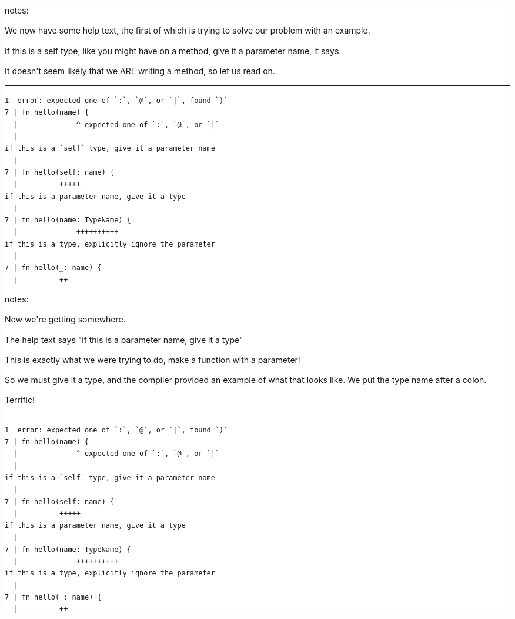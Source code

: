 notes:

We now have some help text, the first of which is trying to solve our problem with an example.

If this is a self type, like you might have on a method, give it a parameter name, it says.

It doesn't seem likely that we ARE writing a method, so let us read on.

---

```sql[9-12]
1  error: expected one of `:`, `@`, or `|`, found `)`  
7 | fn hello(name) {  
  |              ^ expected one of `:`, `@`, or `|`  
  |  
if this is a `self` type, give it a parameter name  
  |  
7 | fn hello(self: name) {  
  |          +++++  
if this is a parameter name, give it a type  
  |  
7 | fn hello(name: TypeName) {  
  |              ++++++++++  
if this is a type, explicitly ignore the parameter 
  |  
7 | fn hello(_: name) {  
  |          ++
```

notes:

Now we're getting somewhere.

The help text says "if this is a parameter name, give it a type"

This is exactly what we were trying to do, make a function with a parameter!

So we must give it a type, and the compiler provided an example of what that looks like. We put the type name after a colon.

Terrific!

---

```sql[13-16]
1  error: expected one of `:`, `@`, or `|`, found `)`  
7 | fn hello(name) {  
  |              ^ expected one of `:`, `@`, or `|`  
  |  
if this is a `self` type, give it a parameter name  
  |  
7 | fn hello(self: name) {  
  |          +++++  
if this is a parameter name, give it a type  
  |  
7 | fn hello(name: TypeName) {  
  |              ++++++++++  
if this is a type, explicitly ignore the parameter 
  |  
7 | fn hello(_: name) {  
  |          ++
```
